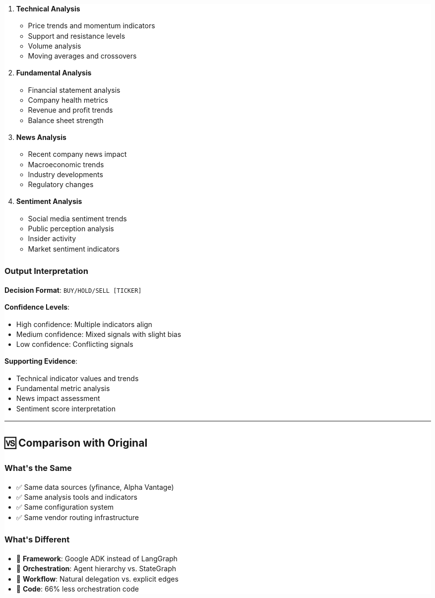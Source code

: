 1. **Technical Analysis**
   - Price trends and momentum indicators
   - Support and resistance levels
   - Volume analysis
   - Moving averages and crossovers

2. **Fundamental Analysis** 
   - Financial statement analysis
   - Company health metrics
   - Revenue and profit trends
   - Balance sheet strength

3. **News Analysis**
   - Recent company news impact
   - Macroeconomic trends
   - Industry developments
   - Regulatory changes

4. **Sentiment Analysis**
   - Social media sentiment trends
   - Public perception analysis
   - Insider activity
   - Market sentiment indicators

### Output Interpretation

**Decision Format**: `BUY/HOLD/SELL [TICKER]`

**Confidence Levels**:
- High confidence: Multiple indicators align
- Medium confidence: Mixed signals with slight bias
- Low confidence: Conflicting signals

**Supporting Evidence**:
- Technical indicator values and trends
- Fundamental metric analysis
- News impact assessment
- Sentiment score interpretation

---

## 🆚 Comparison with Original

### What's the Same
- ✅ Same data sources (yfinance, Alpha Vantage)
- ✅ Same analysis tools and indicators
- ✅ Same configuration system
- ✅ Same vendor routing infrastructure

### What's Different
- 🔄 **Framework**: Google ADK instead of LangGraph
- 🔄 **Orchestration**: Agent hierarchy vs. StateGraph
- 🔄 **Workflow**: Natural delegation vs. explicit edges
- 🔄 **Code**: 66% less orchestration code
